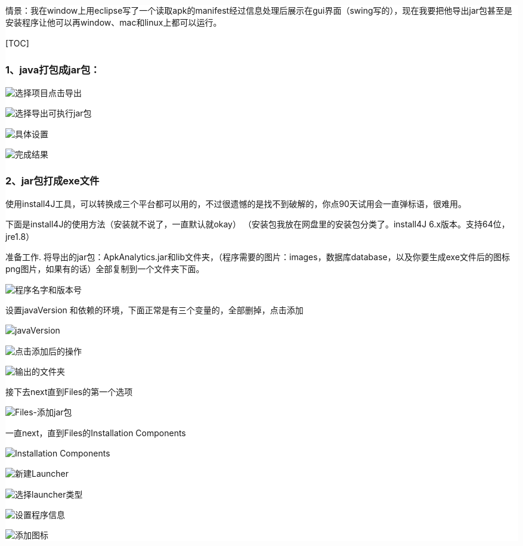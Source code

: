 
情景：我在window上用eclipse写了一个读取apk的manifest经过信息处理后展示在gui界面（swing写的），现在我要把他导出jar包甚至是安装程序让他可以再window、mac和linux上都可以运行。

[TOC]
### 1、java打包成jar包：

![选择项目点击导出](http://oi2e3199v.bkt.clouddn.com/5d8bbf9c630216bc331cb48da49c261b.png?imageView2/2/w/700/h/500)

![选择导出可执行jar包](http://oi2e3199v.bkt.clouddn.com/82932156d01d9eda6b554dddf036980a.png?imageView2/2/w/700/h/500)

![具体设置](http://oi2e3199v.bkt.clouddn.com/62697551c1f548ee1ed36d2d45a48323.png?imageView2/2/w/700/h/500)

![完成结果](http://oi2e3199v.bkt.clouddn.com/e44ba3172cca18affbba1935fed64445.png?imageView2/2/w/700/h/500)


### 2、jar包打成exe文件
使用install4J工具，可以转换成三个平台都可以用的，不过很遗憾的是找不到破解的，你点90天试用会一直弹标语，很难用。

下面是install4J的使用方法（安装就不说了，一直默认就okay）
（安装包我放在网盘里的安装包分类了。install4J 6.x版本。支持64位，jre1.8）

准备工作.
将导出的jar包：ApkAnalytics.jar和lib文件夹，（程序需要的图片：images，数据库database，以及你要生成exe文件后的图标 png图片，如果有的话）全部复制到一个文件夹下面。

![程序名字和版本号](http://oi2e3199v.bkt.clouddn.com/6cc6587865a7a1845bae1dcbdd821455.png?imageView2/2/w/700/h/500)

设置javaVersion 和依赖的环境，下面正常是有三个变量的，全部删掉，点击添加

![javaVersion](http://oi2e3199v.bkt.clouddn.com/bafc601bf493dfef776371176932bdf8.png?imageView2/2/w/700/h/500)

![点击添加后的操作](http://oi2e3199v.bkt.clouddn.com/b56ae3d77a47c6f3fd579578898cd474.png?imageView2/2/w/700/h/500)

![输出的文件夹](http://oi2e3199v.bkt.clouddn.com/c63828ab850a672284c5296fb4ef79ef.png?imageView2/2/w/700/h/500)



接下去next直到Files的第一个选项

![Files-添加jar包](http://oi2e3199v.bkt.clouddn.com/1931ba639bec064aaf752a2e3c048a74.png?imageView2/2/w/700/h/500)


一直next，直到Files的Installation Components

![Installation Components](http://oi2e3199v.bkt.clouddn.com/d541235b3be8a6096e27b2398502acfb.png?imageView2/2/w/700/h/500)

![新建Launcher](http://oi2e3199v.bkt.clouddn.com/be74f23a1070d5bccbc9915ceca99afd.png?imageView2/2/w/700/h/500)

![选择launcher类型](http://oi2e3199v.bkt.clouddn.com/bb6ae9a5687c27089927de11f882490c.png?imageView2/2/w/700/h/500)

![设置程序信息](http://oi2e3199v.bkt.clouddn.com/b56e2295d1e469dae9eb54d2ff54c4d8.png?imageView2/2/w/700/h/500)

![添加图标](http://oi2e3199v.bkt.clouddn.com/c7072e66a1e250a2cc018dda962371f8.png?imageView2/2/w/700/h/500)

